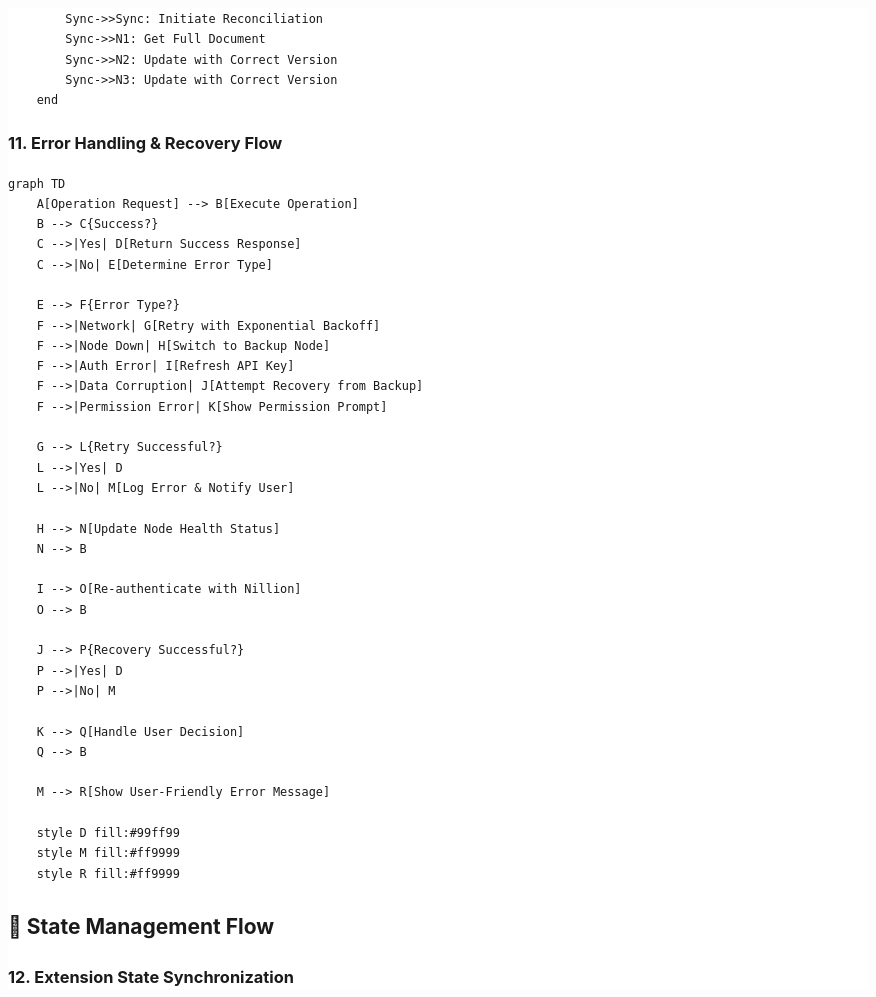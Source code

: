 ```mermaid
        Sync->>Sync: Initiate Reconciliation
        Sync->>N1: Get Full Document
        Sync->>N2: Update with Correct Version
        Sync->>N3: Update with Correct Version
    end
```

### **11. Error Handling & Recovery Flow**

```mermaid
graph TD
    A[Operation Request] --> B[Execute Operation]
    B --> C{Success?}
    C -->|Yes| D[Return Success Response]
    C -->|No| E[Determine Error Type]

    E --> F{Error Type?}
    F -->|Network| G[Retry with Exponential Backoff]
    F -->|Node Down| H[Switch to Backup Node]
    F -->|Auth Error| I[Refresh API Key]
    F -->|Data Corruption| J[Attempt Recovery from Backup]
    F -->|Permission Error| K[Show Permission Prompt]

    G --> L{Retry Successful?}
    L -->|Yes| D
    L -->|No| M[Log Error & Notify User]

    H --> N[Update Node Health Status]
    N --> B

    I --> O[Re-authenticate with Nillion]
    O --> B

    J --> P{Recovery Successful?}
    P -->|Yes| D
    P -->|No| M

    K --> Q[Handle User Decision]
    Q --> B

    M --> R[Show User-Friendly Error Message]

    style D fill:#99ff99
    style M fill:#ff9999
    style R fill:#ff9999
```

## 🔄 State Management Flow

### **12. Extension State Synchronization**
